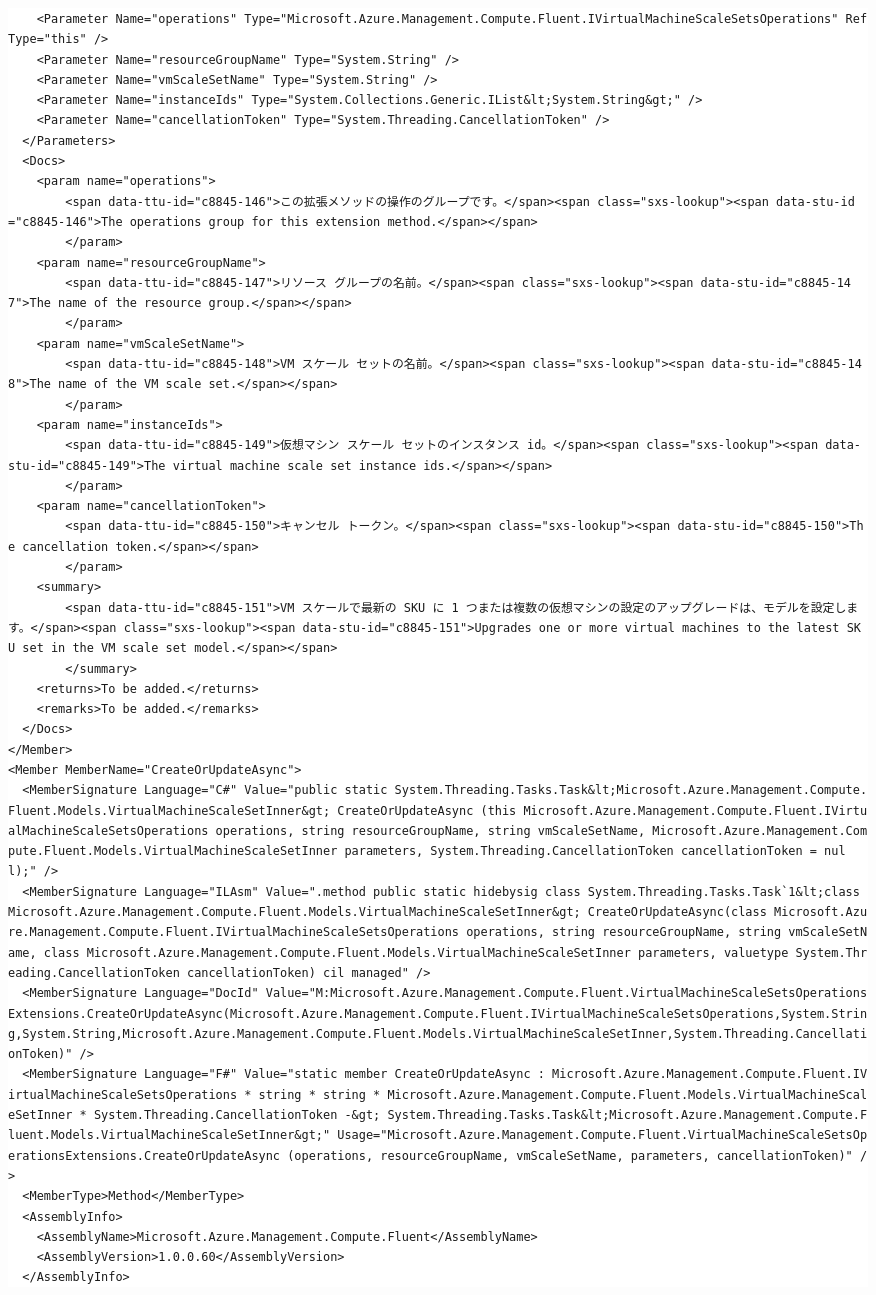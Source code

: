         <Parameter Name="operations" Type="Microsoft.Azure.Management.Compute.Fluent.IVirtualMachineScaleSetsOperations" RefType="this" />
        <Parameter Name="resourceGroupName" Type="System.String" />
        <Parameter Name="vmScaleSetName" Type="System.String" />
        <Parameter Name="instanceIds" Type="System.Collections.Generic.IList&lt;System.String&gt;" />
        <Parameter Name="cancellationToken" Type="System.Threading.CancellationToken" />
      </Parameters>
      <Docs>
        <param name="operations">
            <span data-ttu-id="c8845-146">この拡張メソッドの操作のグループです。</span><span class="sxs-lookup"><span data-stu-id="c8845-146">The operations group for this extension method.</span></span>
            </param>
        <param name="resourceGroupName">
            <span data-ttu-id="c8845-147">リソース グループの名前。</span><span class="sxs-lookup"><span data-stu-id="c8845-147">The name of the resource group.</span></span>
            </param>
        <param name="vmScaleSetName">
            <span data-ttu-id="c8845-148">VM スケール セットの名前。</span><span class="sxs-lookup"><span data-stu-id="c8845-148">The name of the VM scale set.</span></span>
            </param>
        <param name="instanceIds">
            <span data-ttu-id="c8845-149">仮想マシン スケール セットのインスタンス id。</span><span class="sxs-lookup"><span data-stu-id="c8845-149">The virtual machine scale set instance ids.</span></span>
            </param>
        <param name="cancellationToken">
            <span data-ttu-id="c8845-150">キャンセル トークン。</span><span class="sxs-lookup"><span data-stu-id="c8845-150">The cancellation token.</span></span>
            </param>
        <summary>
            <span data-ttu-id="c8845-151">VM スケールで最新の SKU に 1 つまたは複数の仮想マシンの設定のアップグレードは、モデルを設定します。</span><span class="sxs-lookup"><span data-stu-id="c8845-151">Upgrades one or more virtual machines to the latest SKU set in the VM scale set model.</span></span>
            </summary>
        <returns>To be added.</returns>
        <remarks>To be added.</remarks>
      </Docs>
    </Member>
    <Member MemberName="CreateOrUpdateAsync">
      <MemberSignature Language="C#" Value="public static System.Threading.Tasks.Task&lt;Microsoft.Azure.Management.Compute.Fluent.Models.VirtualMachineScaleSetInner&gt; CreateOrUpdateAsync (this Microsoft.Azure.Management.Compute.Fluent.IVirtualMachineScaleSetsOperations operations, string resourceGroupName, string vmScaleSetName, Microsoft.Azure.Management.Compute.Fluent.Models.VirtualMachineScaleSetInner parameters, System.Threading.CancellationToken cancellationToken = null);" />
      <MemberSignature Language="ILAsm" Value=".method public static hidebysig class System.Threading.Tasks.Task`1&lt;class Microsoft.Azure.Management.Compute.Fluent.Models.VirtualMachineScaleSetInner&gt; CreateOrUpdateAsync(class Microsoft.Azure.Management.Compute.Fluent.IVirtualMachineScaleSetsOperations operations, string resourceGroupName, string vmScaleSetName, class Microsoft.Azure.Management.Compute.Fluent.Models.VirtualMachineScaleSetInner parameters, valuetype System.Threading.CancellationToken cancellationToken) cil managed" />
      <MemberSignature Language="DocId" Value="M:Microsoft.Azure.Management.Compute.Fluent.VirtualMachineScaleSetsOperationsExtensions.CreateOrUpdateAsync(Microsoft.Azure.Management.Compute.Fluent.IVirtualMachineScaleSetsOperations,System.String,System.String,Microsoft.Azure.Management.Compute.Fluent.Models.VirtualMachineScaleSetInner,System.Threading.CancellationToken)" />
      <MemberSignature Language="F#" Value="static member CreateOrUpdateAsync : Microsoft.Azure.Management.Compute.Fluent.IVirtualMachineScaleSetsOperations * string * string * Microsoft.Azure.Management.Compute.Fluent.Models.VirtualMachineScaleSetInner * System.Threading.CancellationToken -&gt; System.Threading.Tasks.Task&lt;Microsoft.Azure.Management.Compute.Fluent.Models.VirtualMachineScaleSetInner&gt;" Usage="Microsoft.Azure.Management.Compute.Fluent.VirtualMachineScaleSetsOperationsExtensions.CreateOrUpdateAsync (operations, resourceGroupName, vmScaleSetName, parameters, cancellationToken)" />
      <MemberType>Method</MemberType>
      <AssemblyInfo>
        <AssemblyName>Microsoft.Azure.Management.Compute.Fluent</AssemblyName>
        <AssemblyVersion>1.0.0.60</AssemblyVersion>
      </AssemblyInfo>